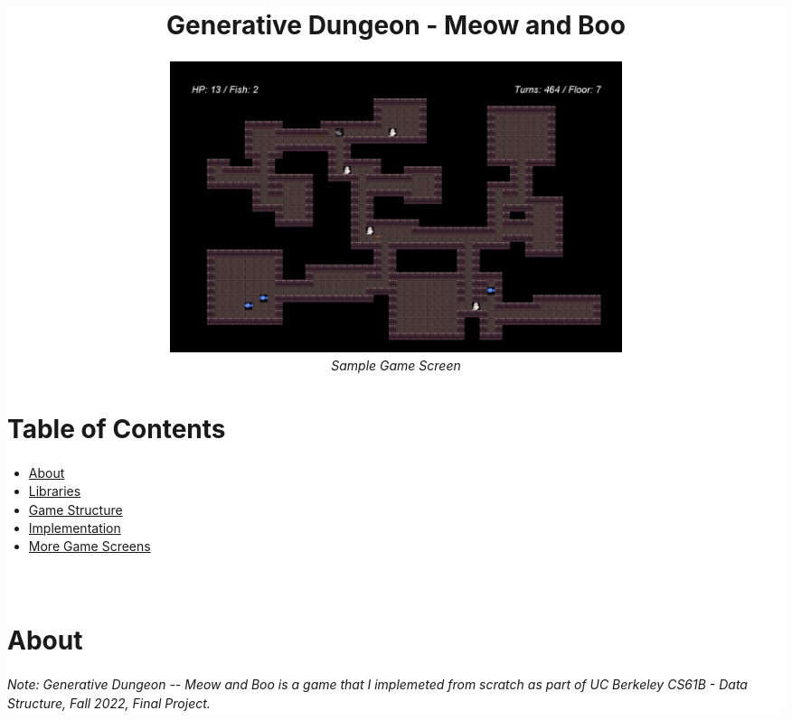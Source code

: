 <h1 align="center"> Generative Dungeon - Meow and Boo </h1>
<p align="center">
    <img alt="Generative Dungeon" title="Generative Dungeon" src="img/sample/playscreen.png" width="500">
    <br>
    <i>Sample Game Screen</i>
</p>



# Table of Contents

- [About](#About)
- [Libraries](#Libraries)
- [Game Structure](#game-structure)
- [Implementation](#implementation)
- [More Game Screens](#more-game-screens)



<br>

# About

<i> Note: Generative Dungeon -- Meow and Boo is a game that I implemeted from scratch as part of UC Berkeley CS61B - Data Structure, Fall 2022, Final Project.</i> 
